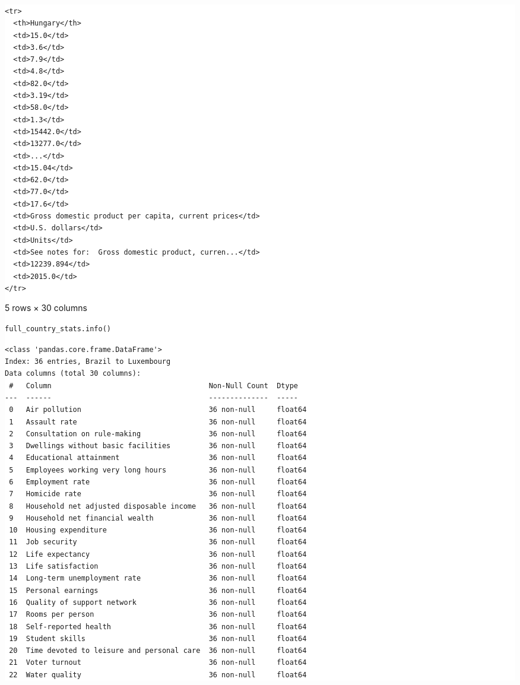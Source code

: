     <tr>
      <th>Hungary</th>
      <td>15.0</td>
      <td>3.6</td>
      <td>7.9</td>
      <td>4.8</td>
      <td>82.0</td>
      <td>3.19</td>
      <td>58.0</td>
      <td>1.3</td>
      <td>15442.0</td>
      <td>13277.0</td>
      <td>...</td>
      <td>15.04</td>
      <td>62.0</td>
      <td>77.0</td>
      <td>17.6</td>
      <td>Gross domestic product per capita, current prices</td>
      <td>U.S. dollars</td>
      <td>Units</td>
      <td>See notes for:  Gross domestic product, curren...</td>
      <td>12239.894</td>
      <td>2015.0</td>
    </tr>
  </tbody>
</table>
<p>5 rows × 30 columns</p>
</div>




```python
full_country_stats.info()
```

    <class 'pandas.core.frame.DataFrame'>
    Index: 36 entries, Brazil to Luxembourg
    Data columns (total 30 columns):
     #   Column                                     Non-Null Count  Dtype  
    ---  ------                                     --------------  -----  
     0   Air pollution                              36 non-null     float64
     1   Assault rate                               36 non-null     float64
     2   Consultation on rule-making                36 non-null     float64
     3   Dwellings without basic facilities         36 non-null     float64
     4   Educational attainment                     36 non-null     float64
     5   Employees working very long hours          36 non-null     float64
     6   Employment rate                            36 non-null     float64
     7   Homicide rate                              36 non-null     float64
     8   Household net adjusted disposable income   36 non-null     float64
     9   Household net financial wealth             36 non-null     float64
     10  Housing expenditure                        36 non-null     float64
     11  Job security                               36 non-null     float64
     12  Life expectancy                            36 non-null     float64
     13  Life satisfaction                          36 non-null     float64
     14  Long-term unemployment rate                36 non-null     float64
     15  Personal earnings                          36 non-null     float64
     16  Quality of support network                 36 non-null     float64
     17  Rooms per person                           36 non-null     float64
     18  Self-reported health                       36 non-null     float64
     19  Student skills                             36 non-null     float64
     20  Time devoted to leisure and personal care  36 non-null     float64
     21  Voter turnout                              36 non-null     float64
     22  Water quality                              36 non-null     float64